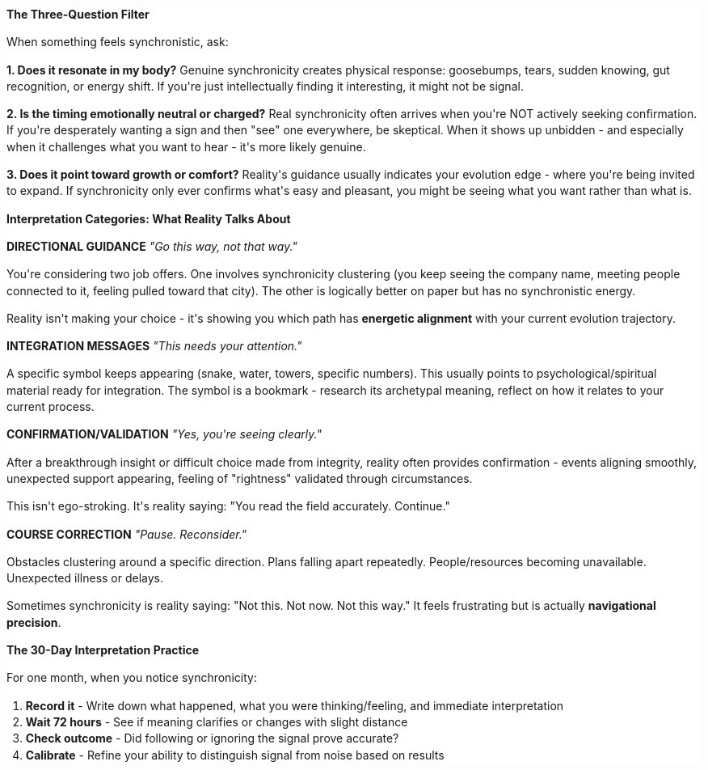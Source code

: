 **The Three-Question Filter**

When something feels synchronistic, ask:

**1. Does it resonate in my body?**
Genuine synchronicity creates physical response: goosebumps, tears, sudden knowing, gut recognition, or energy shift. If you're just intellectually finding it interesting, it might not be signal.

**2. Is the timing emotionally neutral or charged?**
Real synchronicity often arrives when you're NOT actively seeking confirmation. If you're desperately wanting a sign and then "see" one everywhere, be skeptical. When it shows up unbidden - and especially when it challenges what you want to hear - it's more likely genuine.

**3. Does it point toward growth or comfort?**
Reality's guidance usually indicates your evolution edge - where you're being invited to expand. If synchronicity only ever confirms what's easy and pleasant, you might be seeing what you want rather than what is.

**Interpretation Categories: What Reality Talks About**

**DIRECTIONAL GUIDANCE**
*"Go this way, not that way."*

You're considering two job offers. One involves synchronicity clustering (you keep seeing the company name, meeting people connected to it, feeling pulled toward that city). The other is logically better on paper but has no synchronistic energy.

Reality isn't making your choice - it's showing you which path has **energetic alignment** with your current evolution trajectory.

**INTEGRATION MESSAGES**
*"This needs your attention."*

A specific symbol keeps appearing (snake, water, towers, specific numbers). This usually points to psychological/spiritual material ready for integration. The symbol is a bookmark - research its archetypal meaning, reflect on how it relates to your current process.

**CONFIRMATION/VALIDATION**
*"Yes, you're seeing clearly."*

After a breakthrough insight or difficult choice made from integrity, reality often provides confirmation - events aligning smoothly, unexpected support appearing, feeling of "rightness" validated through circumstances.

This isn't ego-stroking. It's reality saying: "You read the field accurately. Continue."

**COURSE CORRECTION**
*"Pause. Reconsider."*

Obstacles clustering around a specific direction. Plans falling apart repeatedly. People/resources becoming unavailable. Unexpected illness or delays.

Sometimes synchronicity is reality saying: "Not this. Not now. Not this way." It feels frustrating but is actually **navigational precision**.

**The 30-Day Interpretation Practice**

For one month, when you notice synchronicity:

1. **Record it** - Write down what happened, what you were thinking/feeling, and immediate interpretation
2. **Wait 72 hours** - See if meaning clarifies or changes with slight distance
3. **Check outcome** - Did following or ignoring the signal prove accurate?
4. **Calibrate** - Refine your ability to distinguish signal from noise based on results
